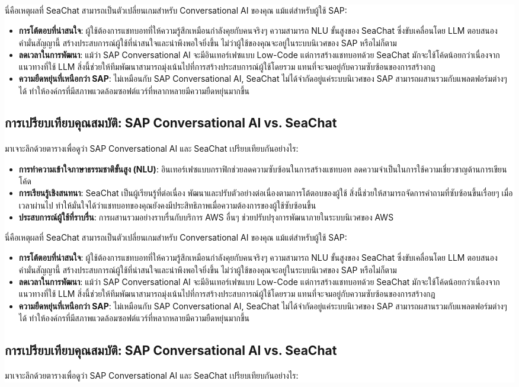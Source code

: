 นี่คือเหตุผลที่ SeaChat สามารถเป็นตัวเปลี่ยนเกมสำหรับ Conversational AI ของคุณ แม้แต่สำหรับผู้ใช้ SAP:

- **การโต้ตอบที่น่าสนใจ**: ผู้ใช้ต้องการแชทบอทที่ให้ความรู้สึกเหมือนกำลังคุยกับคนจริงๆ ความสามารถ NLU ขั้นสูงของ SeaChat ซึ่งขับเคลื่อนโดย LLM ตอบสนองคำมั่นสัญญานี้ สร้างประสบการณ์ผู้ใช้ที่น่าสนใจและน่าพึงพอใจยิ่งขึ้น ไม่ว่าผู้ใช้ของคุณจะอยู่ในระบบนิเวศของ SAP หรือไม่ก็ตาม
- **ลดเวลาในการพัฒนา**: แม้ว่า SAP Conversational AI จะมีอินเทอร์เฟซแบบ Low-Code แต่การสร้างแชทบอทด้วย SeaChat มักจะใช้โค้ดน้อยกว่าเนื่องจากแนวทางที่ใช้ LLM สิ่งนี้ช่วยให้ทีมพัฒนาสามารถมุ่งเน้นไปที่การสร้างประสบการณ์ผู้ใช้โดยรวม แทนที่จะจมอยู่กับความซับซ้อนของการสร้างกฎ
- **ความยืดหยุ่นที่เหนือกว่า SAP**: ไม่เหมือนกับ SAP Conversational AI, SeaChat ไม่ได้จำกัดอยู่แค่ระบบนิเวศของ SAP สามารถผสานรวมกับแพลตฟอร์มต่างๆ ได้ ทำให้องค์กรที่มีสภาพแวดล้อมซอฟต์แวร์ที่หลากหลายมีความยืดหยุ่นมากขึ้น

## การเปรียบเทียบคุณสมบัติ: SAP Conversational AI vs. SeaChat

มาเจาะลึกด้วยตารางเพื่อดูว่า SAP Conversational AI และ SeaChat เปรียบเทียบกันอย่างไร:


- **การทำความเข้าใจภาษาธรรมชาติขั้นสูง (NLU)**: อินเทอร์เฟซแบบกราฟิกช่วยลดความซับซ้อนในการสร้างแชทบอท ลดความจำเป็นในการใช้ความเชี่ยวชาญด้านการเขียนโค้ด
- **การเรียนรู้เชิงสนทนา**: SeaChat เป็นผู้เรียนรู้ที่ต่อเนื่อง พัฒนาและปรับตัวอย่างต่อเนื่องตามการโต้ตอบของผู้ใช้ สิ่งนี้ช่วยให้สามารถจัดการคำถามที่ซับซ้อนขึ้นเรื่อยๆ เมื่อเวลาผ่านไป ทำให้มั่นใจได้ว่าแชทบอทของคุณยังคงมีประสิทธิภาพเมื่อความต้องการของผู้ใช้ซับซ้อนขึ้น
- **ประสบการณ์ผู้ใช้ที่ราบรื่น**: การผสานรวมอย่างราบรื่นกับบริการ AWS อื่นๆ ช่วยปรับปรุงการพัฒนาภายในระบบนิเวศของ AWS

นี่คือเหตุผลที่ SeaChat สามารถเป็นตัวเปลี่ยนเกมสำหรับ Conversational AI ของคุณ แม้แต่สำหรับผู้ใช้ SAP:

- **การโต้ตอบที่น่าสนใจ**: ผู้ใช้ต้องการแชทบอทที่ให้ความรู้สึกเหมือนกำลังคุยกับคนจริงๆ ความสามารถ NLU ขั้นสูงของ SeaChat ซึ่งขับเคลื่อนโดย LLM ตอบสนองคำมั่นสัญญานี้ สร้างประสบการณ์ผู้ใช้ที่น่าสนใจและน่าพึงพอใจยิ่งขึ้น ไม่ว่าผู้ใช้ของคุณจะอยู่ในระบบนิเวศของ SAP หรือไม่ก็ตาม
- **ลดเวลาในการพัฒนา**: แม้ว่า SAP Conversational AI จะมีอินเทอร์เฟซแบบ Low-Code แต่การสร้างแชทบอทด้วย SeaChat มักจะใช้โค้ดน้อยกว่าเนื่องจากแนวทางที่ใช้ LLM สิ่งนี้ช่วยให้ทีมพัฒนาสามารถมุ่งเน้นไปที่การสร้างประสบการณ์ผู้ใช้โดยรวม แทนที่จะจมอยู่กับความซับซ้อนของการสร้างกฎ
- **ความยืดหยุ่นที่เหนือกว่า SAP**: ไม่เหมือนกับ SAP Conversational AI, SeaChat ไม่ได้จำกัดอยู่แค่ระบบนิเวศของ SAP สามารถผสานรวมกับแพลตฟอร์มต่างๆ ได้ ทำให้องค์กรที่มีสภาพแวดล้อมซอฟต์แวร์ที่หลากหลายมีความยืดหยุ่นมากขึ้น


## การเปรียบเทียบคุณสมบัติ: SAP Conversational AI vs. SeaChat

มาเจาะลึกด้วยตารางเพื่อดูว่า SAP Conversational AI และ SeaChat เปรียบเทียบกันอย่างไร:


<center>
